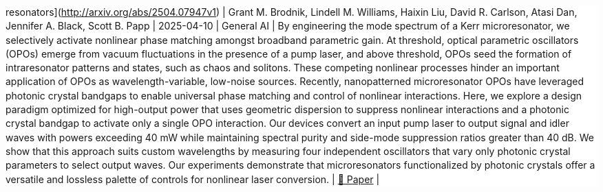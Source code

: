   resonators](http://arxiv.org/abs/2504.07947v1) | Grant M. Brodnik, Lindell M. Williams, Haixin Liu, David R. Carlson, Atasi Dan, Jennifer A. Black, Scott B. Papp | 2025-04-10 | General AI | By engineering the mode spectrum of a Kerr microresonator, we selectively activate nonlinear phase matching amongst broadband parametric gain. At threshold, optical parametric oscillators (OPOs) emerge from vacuum fluctuations in the presence of a pump laser, and above threshold, OPOs seed the formation of intraresonator patterns and states, such as chaos and solitons. These competing nonlinear processes hinder an important application of OPOs as wavelength-variable, low-noise sources. Recently, nanopatterned microresonator OPOs have leveraged photonic crystal bandgaps to enable universal phase matching and control of nonlinear interactions. Here, we explore a design paradigm optimized for high-output power that uses geometric dispersion to suppress nonlinear interactions and a photonic crystal bandgap to activate only a single OPO interaction. Our devices convert an input pump laser to output signal and idler waves with powers exceeding 40 mW while maintaining spectral purity and side-mode suppression ratios greater than 40 dB. We show that this approach suits custom wavelengths by measuring four independent oscillators that vary only photonic crystal parameters to select output waves. Our experiments demonstrate that microresonators functionalized by photonic crystals offer a versatile and lossless palette of controls for nonlinear laser conversion. | [🔗 Paper](http://arxiv.org/abs/2504.07947v1) |
